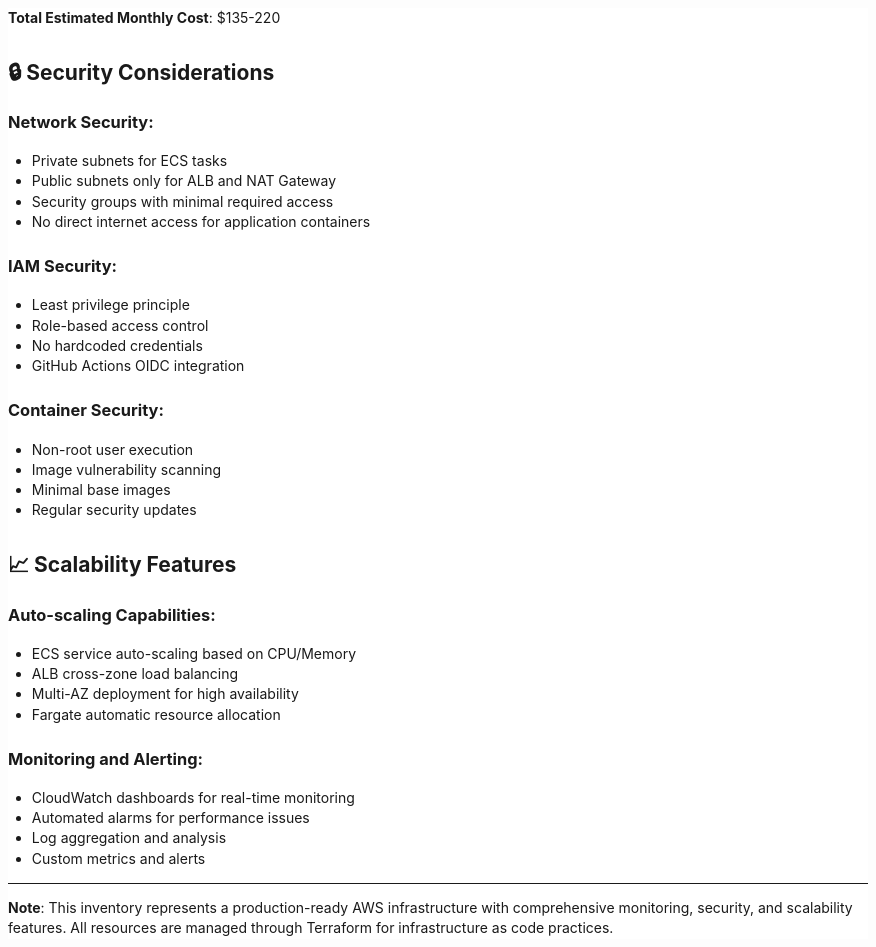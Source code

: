 **Total Estimated Monthly Cost**: $135-220

## 🔒 Security Considerations

### Network Security:
- Private subnets for ECS tasks
- Public subnets only for ALB and NAT Gateway
- Security groups with minimal required access
- No direct internet access for application containers

### IAM Security:
- Least privilege principle
- Role-based access control
- No hardcoded credentials
- GitHub Actions OIDC integration

### Container Security:
- Non-root user execution
- Image vulnerability scanning
- Minimal base images
- Regular security updates

## 📈 Scalability Features

### Auto-scaling Capabilities:
- ECS service auto-scaling based on CPU/Memory
- ALB cross-zone load balancing
- Multi-AZ deployment for high availability
- Fargate automatic resource allocation

### Monitoring and Alerting:
- CloudWatch dashboards for real-time monitoring
- Automated alarms for performance issues
- Log aggregation and analysis
- Custom metrics and alerts

---

**Note**: This inventory represents a production-ready AWS infrastructure with comprehensive monitoring, security, and scalability features. All resources are managed through Terraform for infrastructure as code practices. 